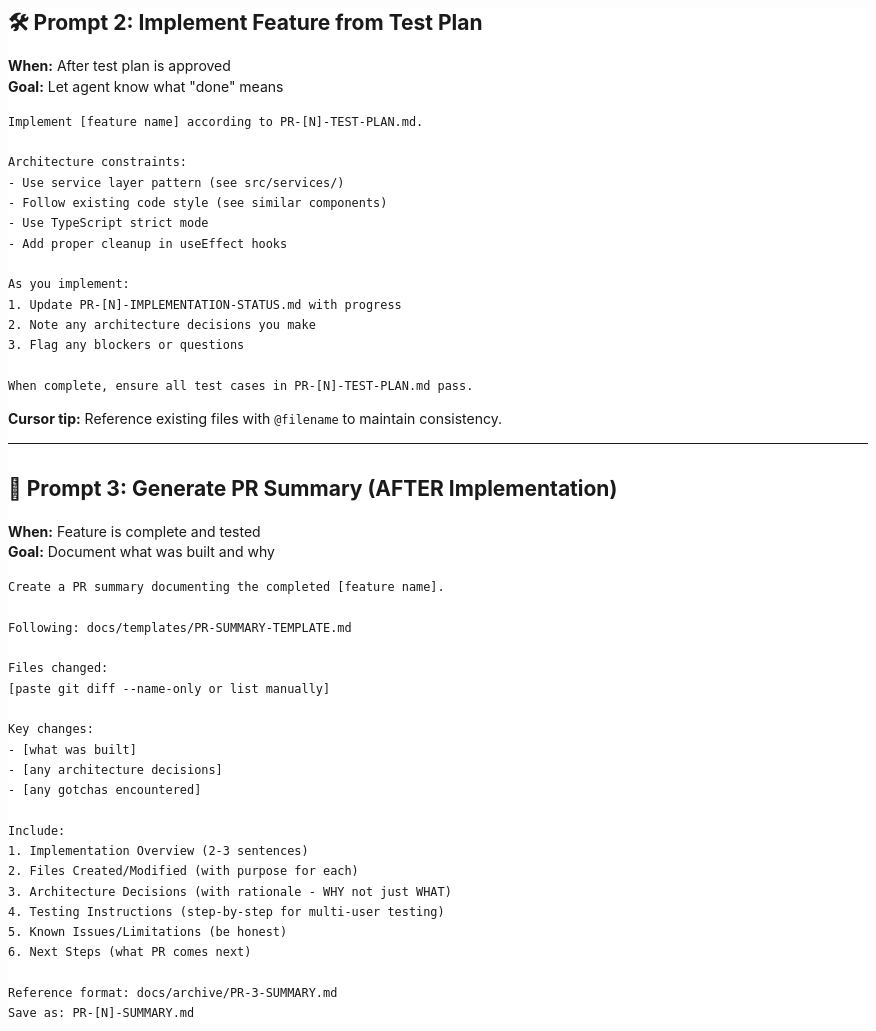 
## 🛠️ Prompt 2: Implement Feature from Test Plan

**When:** After test plan is approved  
**Goal:** Let agent know what "done" means

```
Implement [feature name] according to PR-[N]-TEST-PLAN.md.

Architecture constraints:
- Use service layer pattern (see src/services/)
- Follow existing code style (see similar components)
- Use TypeScript strict mode
- Add proper cleanup in useEffect hooks

As you implement:
1. Update PR-[N]-IMPLEMENTATION-STATUS.md with progress
2. Note any architecture decisions you make
3. Flag any blockers or questions

When complete, ensure all test cases in PR-[N]-TEST-PLAN.md pass.
```

**Cursor tip:** Reference existing files with `@filename` to maintain consistency.

---

## 📝 Prompt 3: Generate PR Summary (AFTER Implementation)

**When:** Feature is complete and tested  
**Goal:** Document what was built and why

```
Create a PR summary documenting the completed [feature name].

Following: docs/templates/PR-SUMMARY-TEMPLATE.md

Files changed:
[paste git diff --name-only or list manually]

Key changes:
- [what was built]
- [any architecture decisions]
- [any gotchas encountered]

Include:
1. Implementation Overview (2-3 sentences)
2. Files Created/Modified (with purpose for each)
3. Architecture Decisions (with rationale - WHY not just WHAT)
4. Testing Instructions (step-by-step for multi-user testing)
5. Known Issues/Limitations (be honest)
6. Next Steps (what PR comes next)

Reference format: docs/archive/PR-3-SUMMARY.md
Save as: PR-[N]-SUMMARY.md
```
